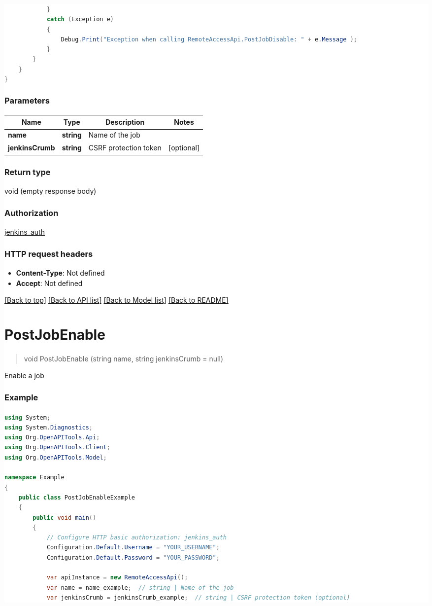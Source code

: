 ```csharp
            }
            catch (Exception e)
            {
                Debug.Print("Exception when calling RemoteAccessApi.PostJobDisable: " + e.Message );
            }
        }
    }
}
```

### Parameters

Name | Type | Description  | Notes
------------- | ------------- | ------------- | -------------
 **name** | **string**| Name of the job | 
 **jenkinsCrumb** | **string**| CSRF protection token | [optional] 

### Return type

void (empty response body)

### Authorization

[jenkins_auth](../README.md#jenkins_auth)

### HTTP request headers

 - **Content-Type**: Not defined
 - **Accept**: Not defined

[[Back to top]](#) [[Back to API list]](../README.md#documentation-for-api-endpoints) [[Back to Model list]](../README.md#documentation-for-models) [[Back to README]](../README.md)

<a name="postjobenable"></a>
# **PostJobEnable**
> void PostJobEnable (string name, string jenkinsCrumb = null)



Enable a job

### Example
```csharp
using System;
using System.Diagnostics;
using Org.OpenAPITools.Api;
using Org.OpenAPITools.Client;
using Org.OpenAPITools.Model;

namespace Example
{
    public class PostJobEnableExample
    {
        public void main()
        {
            // Configure HTTP basic authorization: jenkins_auth
            Configuration.Default.Username = "YOUR_USERNAME";
            Configuration.Default.Password = "YOUR_PASSWORD";

            var apiInstance = new RemoteAccessApi();
            var name = name_example;  // string | Name of the job
            var jenkinsCrumb = jenkinsCrumb_example;  // string | CSRF protection token (optional) 

```
